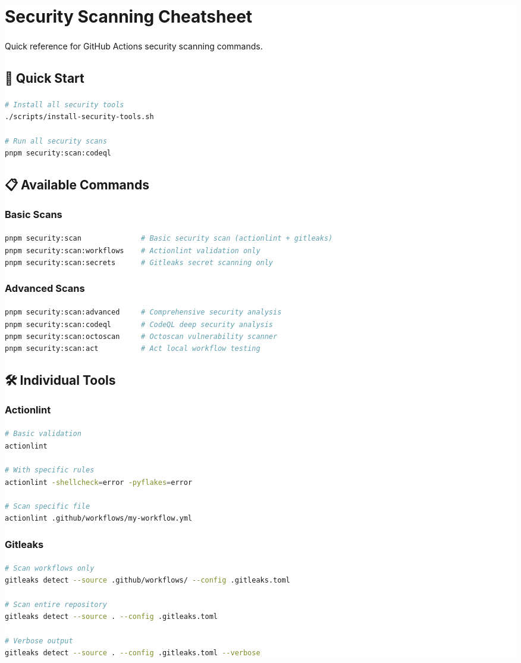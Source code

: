 # Security Scanning Cheatsheet

Quick reference for GitHub Actions security scanning commands.

## 🚀 Quick Start

```bash
# Install all security tools
./scripts/install-security-tools.sh

# Run all security scans
pnpm security:scan:codeql
```

## 📋 Available Commands

### Basic Scans

```bash
pnpm security:scan              # Basic security scan (actionlint + gitleaks)
pnpm security:scan:workflows    # Actionlint validation only
pnpm security:scan:secrets      # Gitleaks secret scanning only
```

### Advanced Scans

```bash
pnpm security:scan:advanced     # Comprehensive security analysis
pnpm security:scan:codeql       # CodeQL deep security analysis
pnpm security:scan:octoscan     # Octoscan vulnerability scanner
pnpm security:scan:act          # Act local workflow testing
```

## 🛠️ Individual Tools

### Actionlint

```bash
# Basic validation
actionlint

# With specific rules
actionlint -shellcheck=error -pyflakes=error

# Scan specific file
actionlint .github/workflows/my-workflow.yml
```

### Gitleaks

```bash
# Scan workflows only
gitleaks detect --source .github/workflows/ --config .gitleaks.toml

# Scan entire repository
gitleaks detect --source . --config .gitleaks.toml

# Verbose output
gitleaks detect --source . --config .gitleaks.toml --verbose
```
